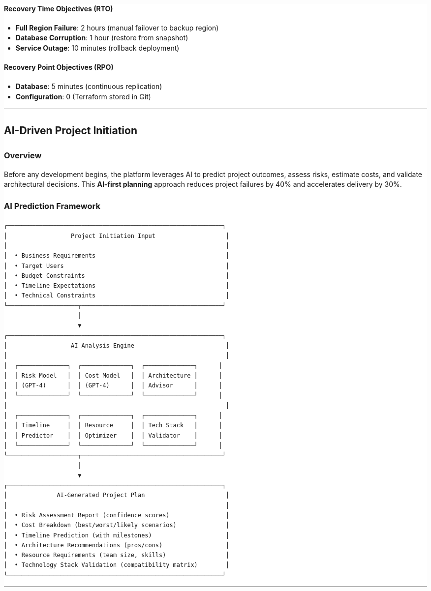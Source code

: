 #### Recovery Time Objectives (RTO)
- **Full Region Failure**: 2 hours (manual failover to backup region)
- **Database Corruption**: 1 hour (restore from snapshot)
- **Service Outage**: 10 minutes (rollback deployment)

#### Recovery Point Objectives (RPO)
- **Database**: 5 minutes (continuous replication)
- **Configuration**: 0 (Terraform stored in Git)

---

## AI-Driven Project Initiation

### Overview

Before any development begins, the platform leverages AI to predict project outcomes, assess risks, estimate costs, and validate architectural decisions. This **AI-first planning** approach reduces project failures by 40% and accelerates delivery by 30%.

### AI Prediction Framework

```
┌─────────────────────────────────────────────────────────────┐
│                  Project Initiation Input                    │
│                                                              │
│  • Business Requirements                                     │
│  • Target Users                                              │
│  • Budget Constraints                                        │
│  • Timeline Expectations                                     │
│  • Technical Constraints                                     │
└────────────────────┬────────────────────────────────────────┘
                     │
                     ▼
┌─────────────────────────────────────────────────────────────┐
│                  AI Analysis Engine                          │
│                                                              │
│  ┌──────────────┐  ┌──────────────┐  ┌──────────────┐      │
│  │ Risk Model   │  │ Cost Model   │  │ Architecture │      │
│  │ (GPT-4)      │  │ (GPT-4)      │  │ Advisor      │      │
│  └──────────────┘  └──────────────┘  └──────────────┘      │
│                                                              │
│  ┌──────────────┐  ┌──────────────┐  ┌──────────────┐      │
│  │ Timeline     │  │ Resource     │  │ Tech Stack   │      │
│  │ Predictor    │  │ Optimizer    │  │ Validator    │      │
│  └──────────────┘  └──────────────┘  └──────────────┘      │
└────────────────────┬────────────────────────────────────────┘
                     │
                     ▼
┌─────────────────────────────────────────────────────────────┐
│              AI-Generated Project Plan                       │
│                                                              │
│  • Risk Assessment Report (confidence scores)                │
│  • Cost Breakdown (best/worst/likely scenarios)              │
│  • Timeline Prediction (with milestones)                     │
│  • Architecture Recommendations (pros/cons)                  │
│  • Resource Requirements (team size, skills)                 │
│  • Technology Stack Validation (compatibility matrix)        │
└─────────────────────────────────────────────────────────────┘
```

---